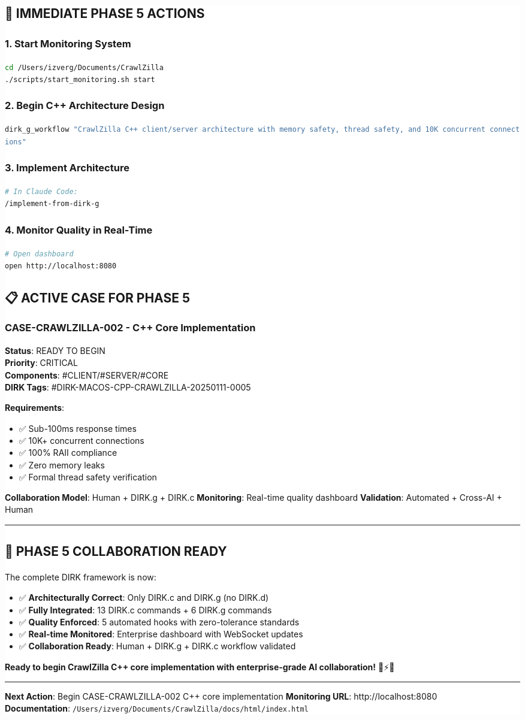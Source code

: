 ## 🚀 **IMMEDIATE PHASE 5 ACTIONS**

### **1. Start Monitoring System**
```bash
cd /Users/izverg/Documents/CrawlZilla
./scripts/start_monitoring.sh start
```

### **2. Begin C++ Architecture Design**
```bash
dirk_g_workflow "CrawlZilla C++ client/server architecture with memory safety, thread safety, and 10K concurrent connections"
```

### **3. Implement Architecture**
```bash
# In Claude Code:
/implement-from-dirk-g
```

### **4. Monitor Quality in Real-Time**
```bash
# Open dashboard
open http://localhost:8080
```

## 📋 **ACTIVE CASE FOR PHASE 5**

### **CASE-CRAWLZILLA-002 - C++ Core Implementation**
**Status**: READY TO BEGIN  
**Priority**: CRITICAL  
**Components**: #CLIENT/#SERVER/#CORE  
**DIRK Tags**: #DIRK-MACOS-CPP-CRAWLZILLA-20250111-0005

**Requirements**:
- ✅ Sub-100ms response times
- ✅ 10K+ concurrent connections
- ✅ 100% RAII compliance  
- ✅ Zero memory leaks
- ✅ Formal thread safety verification

**Collaboration Model**: Human + DIRK.g + DIRK.c
**Monitoring**: Real-time quality dashboard
**Validation**: Automated + Cross-AI + Human

---

## 🎉 **PHASE 5 COLLABORATION READY**

The complete DIRK framework is now:
- ✅ **Architecturally Correct**: Only DIRK.c and DIRK.g (no DIRK.d)
- ✅ **Fully Integrated**: 13 DIRK.c commands + 6 DIRK.g commands
- ✅ **Quality Enforced**: 5 automated hooks with zero-tolerance standards
- ✅ **Real-time Monitored**: Enterprise dashboard with WebSocket updates
- ✅ **Collaboration Ready**: Human + DIRK.g + DIRK.c workflow validated

**Ready to begin CrawlZilla C++ core implementation with enterprise-grade AI collaboration!** 🧠⚡🚀

---

**Next Action**: Begin CASE-CRAWLZILLA-002 C++ core implementation
**Monitoring URL**: http://localhost:8080  
**Documentation**: `/Users/izverg/Documents/CrawlZilla/docs/html/index.html`
